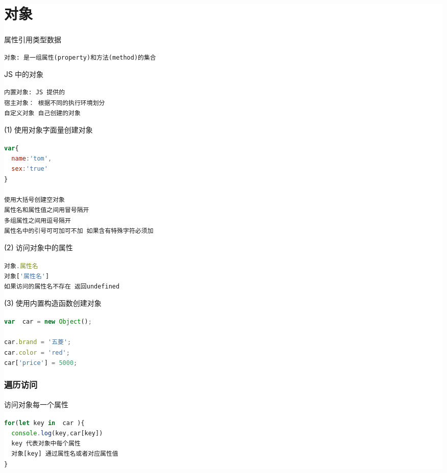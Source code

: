 


# 对象
  属性引用类型数据

    对象: 是一组属性(property)和方法(method)的集合

JS 中的对象

````
内置对象: JS 提供的
宿主对象： 根据不同的执行环境划分
自定义对象 自己创建的对象
````

 (1) 使用对象字面量创建对象

```js
var{
  name:'tom',
  sex:'true'
}

使用大括号创建空对象
属性名和属性值之间用冒号隔开
多组属性之间用逗号隔开
属性名中的引号可可加可不加 如果含有特殊字符必须加
```

  (2) 访问对象中的属性

```js
对象.属性名
对象['属性名']
如果访问的属性名不存在 返回undefined
```

  (3) 使用内置构造函数创建对象

```js
var  car = new Object();

car.brand = '五菱';
car.color = 'red';
car['price'] = 5000;
```

### 遍历访问

  访问对象每一个属性

```js
for(let key in  car ){
  console.log(key,car[key])
  key 代表对象中每个属性
  对象[key] 通过属性名或者对应属性值
}  
```
